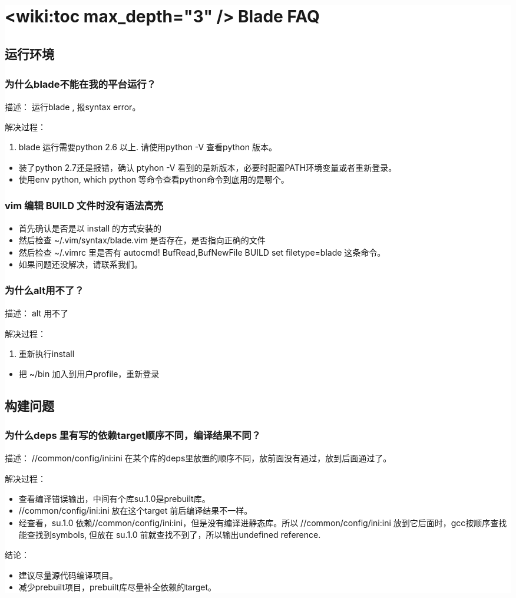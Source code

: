 <wiki:toc max_depth="3" />
Blade FAQ
========

运行环境
-------

### 为什么blade不能在我的平台运行？

描述：
运行blade , 报syntax error。

解决过程：

1. blade 运行需要python 2.6 以上. 请使用python -V 查看python 版本。
- 装了python 2.7还是报错，确认 ptyhon -V 看到的是新版本，必要时配置PATH环境变量或者重新登录。
- 使用env python, which python 等命令查看python命令到底用的是哪个。

### vim 编辑 BUILD 文件时没有语法高亮
 * 首先确认是否是以 install 的方式安装的
 * 然后检查 ~/.vim/syntax/blade.vim 是否存在，是否指向正确的文件
 * 然后检查 ~/.vimrc 里是否有 autocmd! BufRead,BufNewFile BUILD set filetype=blade
这条命令。
 * 如果问题还没解决，请联系我们。

### 为什么alt用不了？

描述：
alt 用不了

解决过程：

 1. 重新执行install
 - 把 ~/bin 加入到用户profile，重新登录


## 构建问题

### 为什么deps 里有写的依赖target顺序不同，编译结果不同？

描述：
//common/config/ini:ini 在某个库的deps里放置的顺序不同，放前面没有通过，放到后面通过了。

解决过程：

 * 查看编译错误输出，中间有个库su.1.0是prebuilt库。
 * //common/config/ini:ini 放在这个target 前后编译结果不一样。
 * 经查看，su.1.0 依赖//common/config/ini:ini，但是没有编译进静态库。所以
//common/config/ini:ini 放到它后面时，gcc按顺序查找能查找到symbols, 但放在
su.1.0 前就查找不到了，所以输出undefined reference.

结论：

 * 建议尽量源代码编译项目。
 * 减少prebuilt项目，prebuilt库尽量补全依赖的target。
